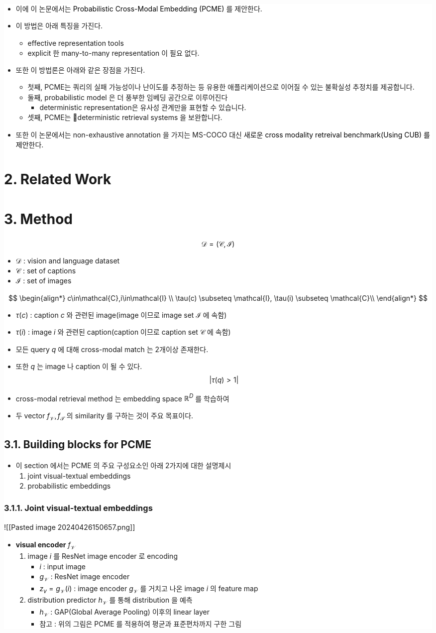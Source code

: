 * 이에 이 논문에서는 <mark style='background:var(--mk-color-green)'>Probabilistic Cross-Modal Embedding (PCME)</mark> 를 제안한다.
* 이 방법은 아래 특징을 가진다.
	* effective representation tools
	* explicit 한 many-to-many representation 이 필요 없다.
* 또한 이 방법론은 아래와 같은 장점을 가진다.
	* 첫째, PCME는 쿼리의 실패 가능성이나 난이도를 추정하는 등 유용한 애플리케이션으로 이어질 수 있는 불확실성 추정치를 제공합니다. 
	* 둘째, probabilistic model 은 더 풍부한 임베딩 공간으로 이루어진다
		* deterministic representation은 유사성 관계만을 표현할 수 있습니다. 
	* 셋째, PCME는 deterministic retrieval systems 을 보완합니다.

* 또한 이 논문에서는 <span style='color:var(--mk-color-red)'>non-exhaustive annotation 을 가지는 MS-COCO</span> 대신 <mark style='background:var(--mk-color-green)'>새로운 cross modality retreival benchmark(Using CUB) 를 제안</mark>한다.


# 2. Related Work

# 3. Method

$$
\mathcal{D=(C,I)}
$$
* $\mathcal{D}$ : vision and language dataset
* $\mathcal{C}$ : set of captions
* $\mathcal{I}$ : set of images

$$
\begin{align*}
c\in\mathcal{C},i\in\mathcal{I} \\
\tau(c) \subseteq \mathcal{I}, \tau(i) \subseteq \mathcal{C}\\
\end{align*}
$$

* $\tau(c)$ : caption $c$ 와 관련된 image(image 이므로 image set $\mathcal{I}$ 에 속함)
* $\tau(i)$ : image $i$ 와 관련된 caption(caption 이므로 caption set $\mathcal{C}$ 에 속함)

* 모든 query $q$ 에 대해 cross-modal match 는 2개이상 존재한다.
* 또한 $q$ 는 image 나 caption 이 될 수 있다.
$$
|\tau(q)>1|
$$
* cross-modal retrieval method 는 embedding space $\mathbb{R}^D$ 를 학습하여 
* 두 vector $f_\mathcal{V}, f_\mathcal{T}$ 의 similarity 를 구하는 것이 주요 목표이다. 

## 3.1. Building blocks for PCME
* 이 section 에서는 PCME 의 주요 구성요소인 아래 2가지에 대한 설명제시
	1. joint visual-textual embeddings 
	2. probabilistic embeddings

### 3.1.1. Joint visual-textual embeddings
![[Pasted image 20240426150657.png]]
* **visual encoder** $f_\mathcal{V}$
	1. image $i$ 를 ResNet image encoder 로 encoding
		* $i$ : input image
		* $g_\mathcal{V}$ : ResNet image encoder
		* $z_v=g_\mathcal{V}(i)$ : image encoder $g_\mathcal{V}$ 를 거치고 나온 image $i$ 의 feature map
	2. distribution predictor $h_\mathcal{V}$ 를 통해 distribution 을 예측
		* $h_\mathcal{V}$ : GAP(Global Average Pooling) 이후의 linear layer
		* 참고 : 위의 그림은 PCME 를 적용하여 평균과 표준편차까지 구한 그림
	